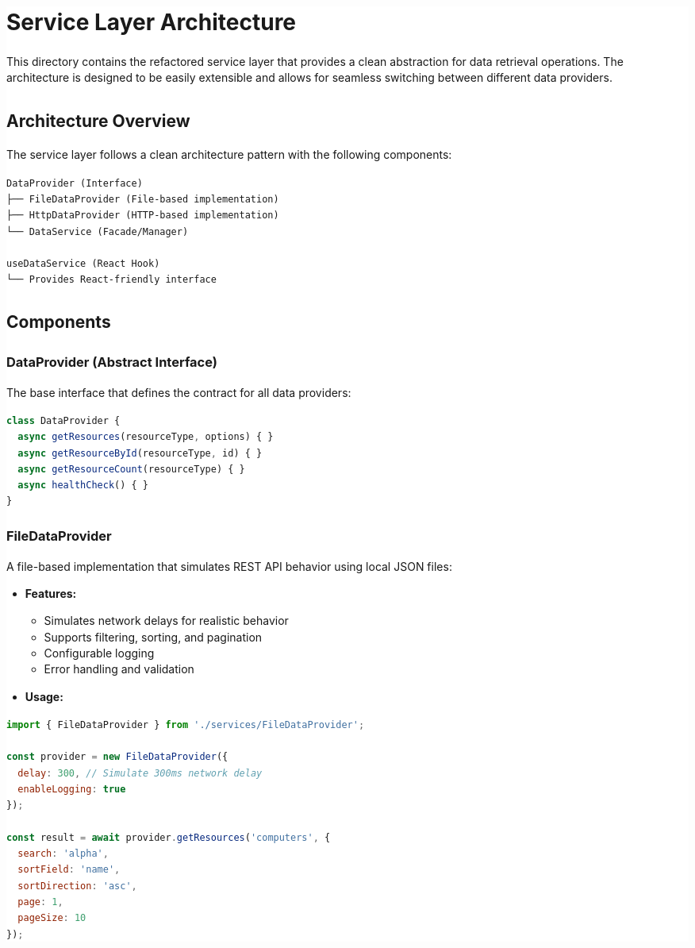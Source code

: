 # Service Layer Architecture

This directory contains the refactored service layer that provides a clean abstraction for data retrieval operations. The architecture is designed to be easily extensible and allows for seamless switching between different data providers.

## Architecture Overview

The service layer follows a clean architecture pattern with the following components:

```
DataProvider (Interface)
├── FileDataProvider (File-based implementation)
├── HttpDataProvider (HTTP-based implementation)
└── DataService (Facade/Manager)

useDataService (React Hook)
└── Provides React-friendly interface
```

## Components

### DataProvider (Abstract Interface)

The base interface that defines the contract for all data providers:

```javascript
class DataProvider {
  async getResources(resourceType, options) { }
  async getResourceById(resourceType, id) { }
  async getResourceCount(resourceType) { }
  async healthCheck() { }
}
```

### FileDataProvider

A file-based implementation that simulates REST API behavior using local JSON files:

- **Features:**
  - Simulates network delays for realistic behavior
  - Supports filtering, sorting, and pagination
  - Configurable logging
  - Error handling and validation

- **Usage:**
```javascript
import { FileDataProvider } from './services/FileDataProvider';

const provider = new FileDataProvider({
  delay: 300, // Simulate 300ms network delay
  enableLogging: true
});

const result = await provider.getResources('computers', {
  search: 'alpha',
  sortField: 'name',
  sortDirection: 'asc',
  page: 1,
  pageSize: 10
});
```
